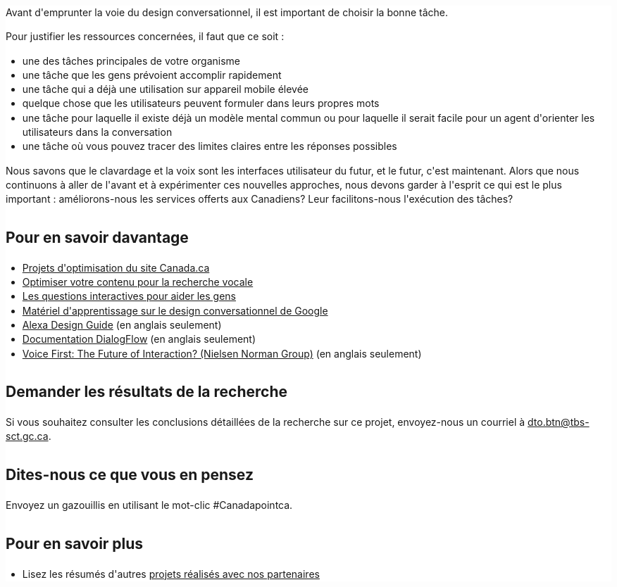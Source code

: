 Avant d'emprunter la voie du design conversationnel, il est important de choisir la bonne tâche.

Pour justifier les ressources concernées, il faut que ce soit&nbsp;:

- une des tâches principales de votre organisme
- une tâche que les gens prévoient accomplir rapidement
- une tâche qui a déjà une utilisation sur appareil mobile élevée
- quelque chose que les utilisateurs peuvent formuler dans leurs propres mots
- une tâche pour laquelle il existe déjà un modèle mental commun ou pour laquelle il serait facile pour un agent d'orienter les utilisateurs dans la conversation
- une tâche où vous pouvez tracer des limites claires entre les réponses possibles

Nous savons que le clavardage et la voix sont les interfaces utilisateur du futur, et le futur, c'est maintenant. Alors que nous continuons à aller de l'avant et à expérimenter ces nouvelles approches, nous devons garder à l'esprit ce qui est le plus important&nbsp;: améliorons-nous les services offerts aux Canadiens? Leur facilitons-nous l'exécution des tâches?

## Pour en savoir davantage

- [Projets d'optimisation du site Canada.ca](https://blogue.canada.ca/pages/apercu-projet.html)
- [Optimiser votre contenu pour la recherche vocale](https://blogue.canada.ca/2020/01/28/optimisation-recherche-vocale)
- [Les questions interactives pour aider les gens](https://blogue.canada.ca/2021/04/08/utilisation-de-questions-interactives)
- [Matériel d'apprentissage sur le design conversationnel de Google](https://developers.google.com/actions/design/)
- [Alexa Design Guide](https://developer.amazon.com/docs/alexa-design/get-started.html) (en anglais seulement)
- [Documentation DialogFlow](https://dialogflow.com/docs) (en anglais seulement)
- [Voice First: The Future of Interaction? (Nielsen Norman Group)](https://www.nngroup.com/articles/voice-first/) (en anglais seulement)

## Demander les résultats de la recherche

Si vous souhaitez consulter les conclusions détaillées de la recherche sur ce projet, envoyez-nous un courriel à dto.btn@tbs-sct.gc.ca.

## Dites-nous ce que vous en pensez

Envoyez un gazouillis en utilisant le mot-clic #Canadapointca.

## Pour en savoir plus

- Lisez les résumés d'autres [projets réalisés avec nos partenaires](https://blog.canada.ca/pages/project-overview.html#projects)
